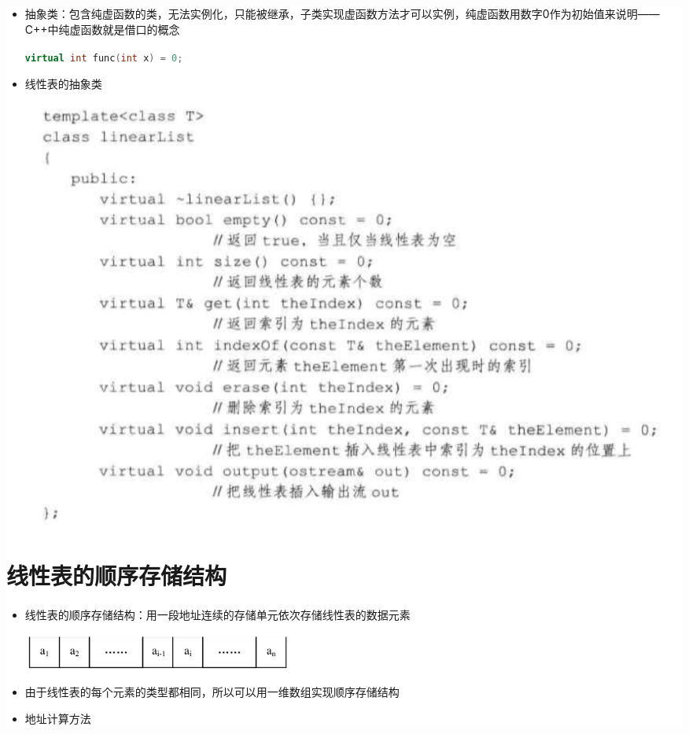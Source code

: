 * 抽象类：包含纯虚函数的类，无法实例化，只能被继承，子类实现虚函数方法才可以实例，纯虚函数用数字0作为初始值来说明——C++中纯虚函数就是借口的概念

  ```C++
  virtual int func(int x) = 0;
  ```

* 线性表的抽象类

  ![image-20200219215758149](pic/image-20200219215758149.png)

# 线性表的顺序存储结构

* 线性表的顺序存储结构：用一段地址连续的存储单元依次存储线性表的数据元素

  <img src="pic/clip_image016-1582025689802.jpg" alt="img" style="zoom:33%;" />

* 由于线性表的每个元素的类型都相同，所以可以用一维数组实现顺序存储结构

* 地址计算方法
